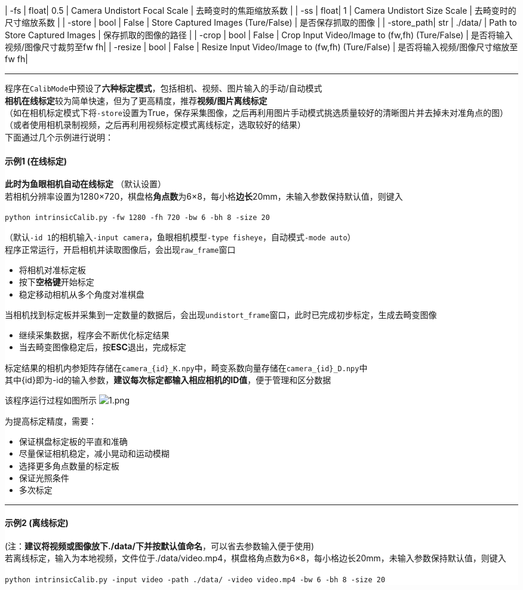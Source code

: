 | -fs        | float| 0.5       | Camera Undistort Focal Scale                     | 去畸变时的焦距缩放系数            |
| -ss        | float| 1         | Camera Undistort Size Scale                      | 去畸变时的尺寸缩放系数            |
| -store     | bool | False     | Store Captured Images (Ture/False)               | 是否保存抓取的图像                |
| -store_path| str  | ./data/   | Path to Store Captured Images                    | 保存抓取的图像的路径              |
| -crop      | bool | False     | Crop Input Video/Image to (fw,fh) (Ture/False)   | 是否将输入视频/图像尺寸裁剪至fw fh|
| -resize    | bool | False     | Resize Input Video/Image to (fw,fh) (Ture/False) | 是否将输入视频/图像尺寸缩放至fw fh|
   
-------------------------------------------------------------------------------
   
程序在`CalibMode`中预设了**六种标定模式**，包括相机、视频、图片输入的手动/自动模式  
**相机在线标定**较为简单快速，但为了更高精度，推荐**视频/图片离线标定**  
（如在相机标定模式下将`-store`设置为True，保存采集图像，之后再利用图片手动模式挑选质量较好的清晰图片并去掉未对准角点的图）    
（或者使用相机录制视频，之后再利用视频标定模式离线标定，选取较好的结果）  
下面通过几个示例进行说明：     
   
#### 示例1 (在线标定)      
**此时为鱼眼相机自动在线标定** （默认设置）    
若相机分辨率设置为1280×720，棋盘格**角点数**为6×8，每小格**边长**20mm，未输入参数保持默认值，则键入  
```
python intrinsicCalib.py -fw 1280 -fh 720 -bw 6 -bh 8 -size 20
```  
（默认`-id 1`的相机输入`-input camera`，鱼眼相机模型`-type fisheye`，自动模式`-mode auto`）  
程序正常运行，开启相机并读取图像后，会出现`raw_frame`窗口  
- 将相机对准标定板
- 按下**空格键**开始标定
- 稳定移动相机从多个角度对准棋盘 
  
当相机找到标定板并采集到一定数量的数据后，会出现`undistort_frame`窗口，此时已完成初步标定，生成去畸变图像
- 继续采集数据，程序会不断优化标定结果
- 当去畸变图像稳定后，按**ESC**退出，完成标定
  
标定结果的相机内参矩阵存储在`camera_{id}_K.npy`中，畸变系数向量存储在`camera_{id}_D.npy`中  
其中{id}即为-id的输入参数，**建议每次标定都输入相应相机的ID值**，便于管理和区分数据  
  
该程序运行过程如图所示
![1.png](https://i.loli.net/2021/04/06/OAMVYJqezPcFhjI.png)  
  
为提高标定精度，需要：
- 保证棋盘标定板的平直和准确
- 尽量保证相机稳定，减小晃动和运动模糊
- 选择更多角点数量的标定板
- 保证光照条件
- 多次标定  
  
--------------------------------------------------------------------------------
  
#### 示例2 (离线标定)    
(注：**建议将视频或图像放下./data/下并按默认值命名**，可以省去参数输入便于使用)  
若离线标定，输入为本地视频，文件位于./data/video.mp4，棋盘格角点数为6×8，每小格边长20mm，未输入参数保持默认值，则键入  
```
python intrinsicCalib.py -input video -path ./data/ -video video.mp4 -bw 6 -bh 8 -size 20
```  
  